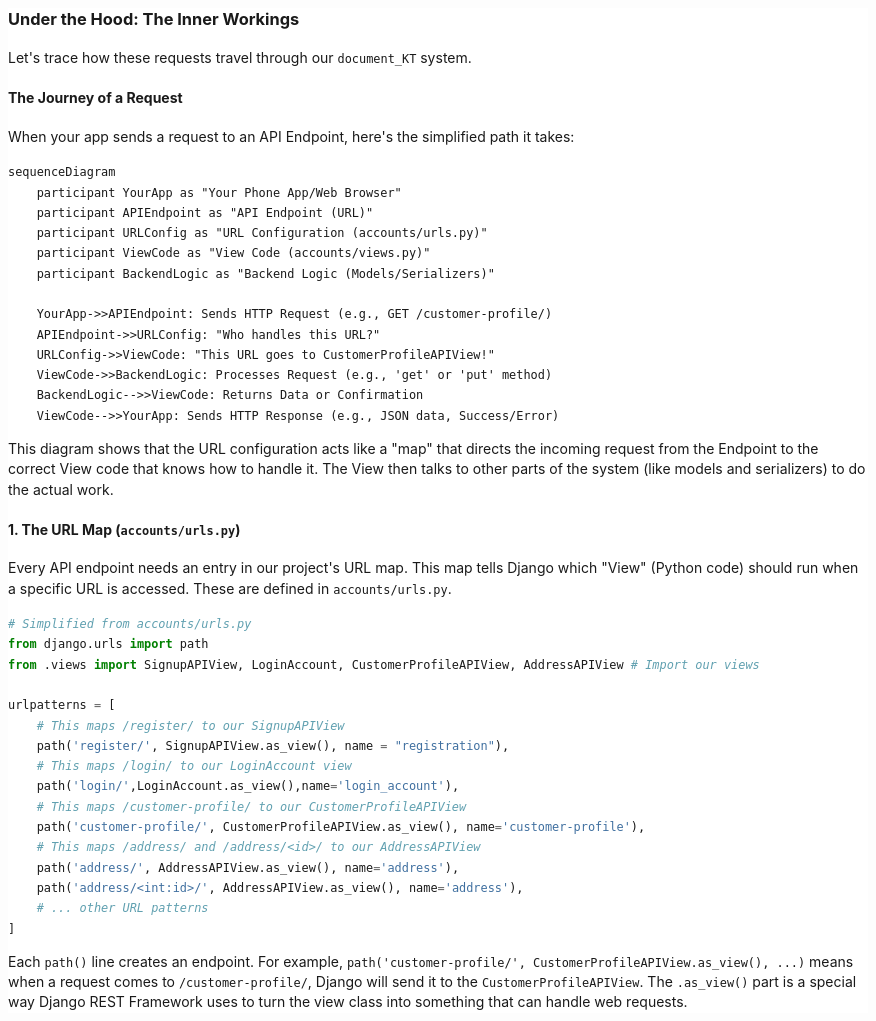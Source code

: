 ### Under the Hood: The Inner Workings

Let's trace how these requests travel through our `document_KT` system.

#### The Journey of a Request

When your app sends a request to an API Endpoint, here's the simplified path it takes:

```mermaid
sequenceDiagram
    participant YourApp as "Your Phone App/Web Browser"
    participant APIEndpoint as "API Endpoint (URL)"
    participant URLConfig as "URL Configuration (accounts/urls.py)"
    participant ViewCode as "View Code (accounts/views.py)"
    participant BackendLogic as "Backend Logic (Models/Serializers)"

    YourApp->>APIEndpoint: Sends HTTP Request (e.g., GET /customer-profile/)
    APIEndpoint->>URLConfig: "Who handles this URL?"
    URLConfig->>ViewCode: "This URL goes to CustomerProfileAPIView!"
    ViewCode->>BackendLogic: Processes Request (e.g., 'get' or 'put' method)
    BackendLogic-->>ViewCode: Returns Data or Confirmation
    ViewCode-->>YourApp: Sends HTTP Response (e.g., JSON data, Success/Error)
```

This diagram shows that the URL configuration acts like a "map" that directs the incoming request from the Endpoint to the correct View code that knows how to handle it. The View then talks to other parts of the system (like models and serializers) to do the actual work.

#### 1. The URL Map (`accounts/urls.py`)

Every API endpoint needs an entry in our project's URL map. This map tells Django which "View" (Python code) should run when a specific URL is accessed. These are defined in `accounts/urls.py`.

```python
# Simplified from accounts/urls.py
from django.urls import path
from .views import SignupAPIView, LoginAccount, CustomerProfileAPIView, AddressAPIView # Import our views

urlpatterns = [
    # This maps /register/ to our SignupAPIView
    path('register/', SignupAPIView.as_view(), name = "registration"),
    # This maps /login/ to our LoginAccount view
    path('login/',LoginAccount.as_view(),name='login_account'),
    # This maps /customer-profile/ to our CustomerProfileAPIView
    path('customer-profile/', CustomerProfileAPIView.as_view(), name='customer-profile'),
    # This maps /address/ and /address/<id>/ to our AddressAPIView
    path('address/', AddressAPIView.as_view(), name='address'),
    path('address/<int:id>/', AddressAPIView.as_view(), name='address'),
    # ... other URL patterns
]
```
Each `path()` line creates an endpoint. For example, `path('customer-profile/', CustomerProfileAPIView.as_view(), ...)` means when a request comes to `/customer-profile/`, Django will send it to the `CustomerProfileAPIView`. The `.as_view()` part is a special way Django REST Framework uses to turn the view class into something that can handle web requests.
